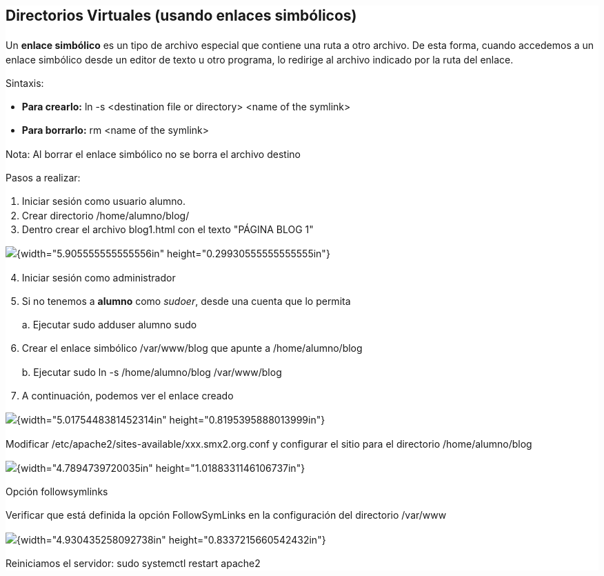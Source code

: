 Directorios Virtuales (usando enlaces simbólicos)
-------------------------------------------------

Un **enlace simbólico** es un tipo de archivo especial que contiene una
ruta a otro archivo. De esta forma, cuando accedemos a un enlace
simbólico desde un editor de texto u otro programa, lo redirige al
archivo indicado por la ruta del enlace.

Sintaxis:

-   **Para crearlo:** ln -s \<destination file or directory\> \<name of
    the symlink\>

-   **Para borrarlo:** rm \<name of the symlink\>

Nota: Al borrar el enlace simbólico no se borra el archivo destino

Pasos a realizar:

1.  Iniciar sesión como usuario alumno.
2.  Crear directorio /home/alumno/blog/
3.  Dentro crear el archivo blog1.html con el texto \"PÁGINA BLOG 1\"

![](./media/image73.tmp){width="5.905555555555556in"
height="0.29930555555555555in"}

4.  Iniciar sesión como administrador

5.  Si no tenemos a **alumno** como *sudoer*, desde una cuenta que lo
    permita

    a.  Ejecutar sudo adduser alumno sudo

6.  Crear el enlace simbólico /var/www/blog que apunte a
    /home/alumno/blog

    b.  Ejecutar sudo ln -s /home/alumno/blog /var/www/blog

7.  A continuación, podemos ver el enlace creado

![](./media/image74.tmp){width="5.0175448381452314in"
height="0.8195395888013999in"}

Modificar /etc/apache2/sites-available/xxx.smx2.org.conf y configurar el
sitio para el directorio /home/alumno/blog

![](./media/image75.tmp){width="4.7894739720035in"
height="1.0188331146106737in"}

Opción followsymlinks

Verificar que está definida la opción FollowSymLinks en la configuración
del directorio /var/www

![](./media/image76.tmp){width="4.930435258092738in"
height="0.8337215660542432in"}

Reiniciamos el servidor: sudo systemctl restart apache2
